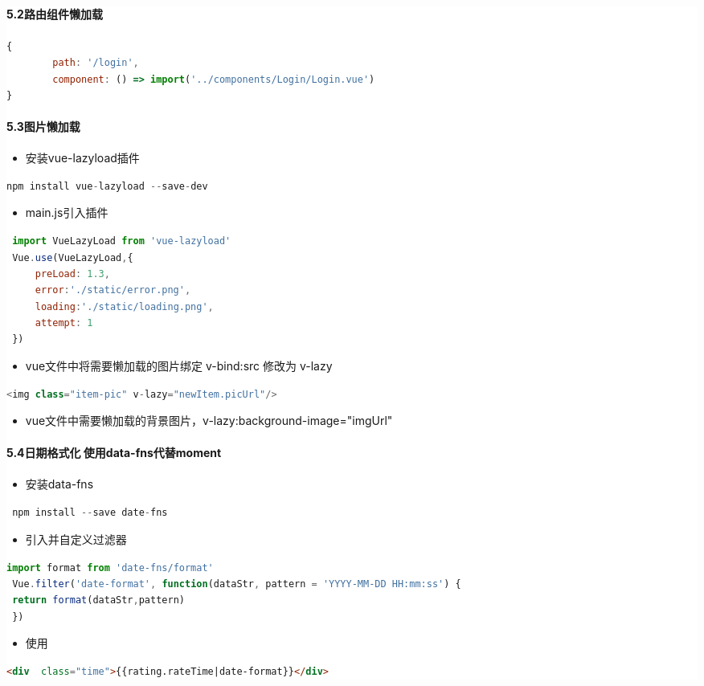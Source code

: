 #### 5.2路由组件懒加载

```javascript
{
        path: '/login',
        component: () => import('../components/Login/Login.vue')
}
```

#### 5.3图片懒加载

- 安装vue-lazyload插件

```javascript
npm install vue-lazyload --save-dev
```

- main.js引入插件

```javascript
 import VueLazyLoad from 'vue-lazyload'
 Vue.use(VueLazyLoad,{
     preLoad: 1.3,
     error:'./static/error.png',
     loading:'./static/loading.png',
     attempt: 1
 })
```

- vue文件中将需要懒加载的图片绑定 v-bind:src 修改为 v-lazy

```javascript
<img class="item-pic" v-lazy="newItem.picUrl"/>
```

- vue文件中需要懒加载的背景图片，v-lazy:background-image="imgUrl"

#### 5.4日期格式化 使用data-fns代替moment

- 安装data-fns

```javascript
 npm install --save date-fns
```

- 引入并自定义过滤器

```javascript
import format from 'date-fns/format'
 Vue.filter('date-format', function(dataStr, pattern = 'YYYY-MM-DD HH:mm:ss') {
 return format(dataStr,pattern)
 })
```

- 使用

```html
<div  class="time">{{rating.rateTime|date-format}}</div>
```
